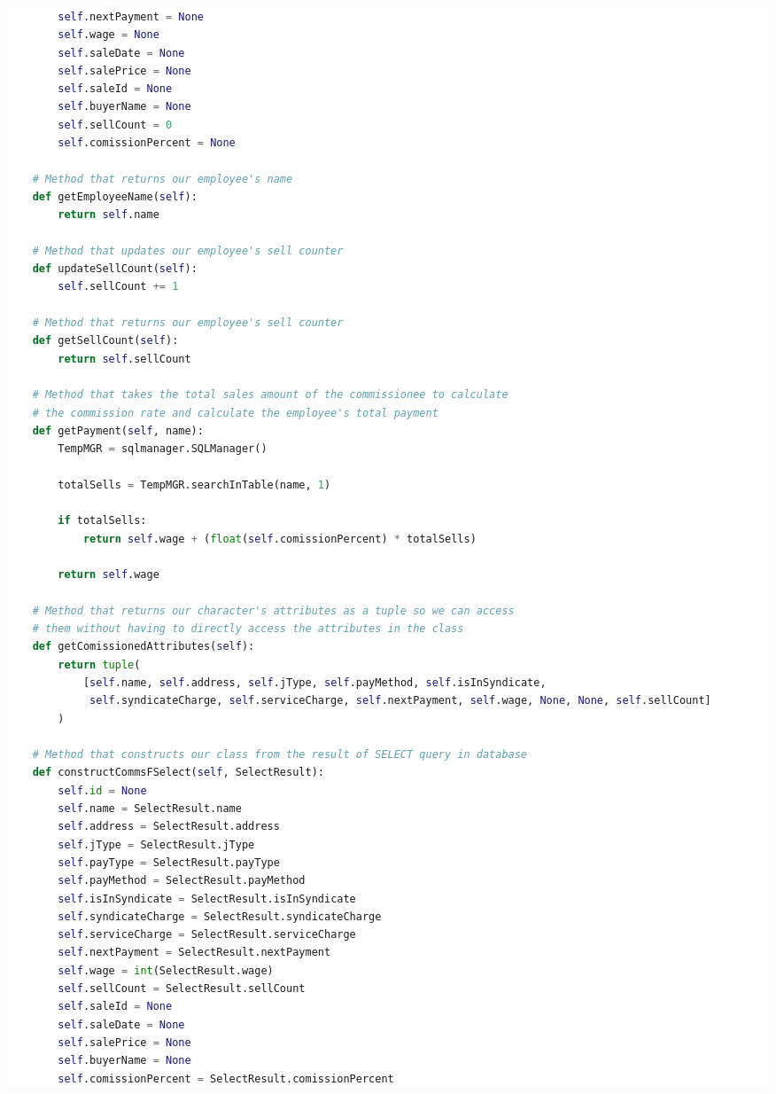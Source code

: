 ```python
        self.nextPayment = None
        self.wage = None
        self.saleDate = None
        self.salePrice = None
        self.saleId = None
        self.buyerName = None
        self.sellCount = 0
        self.comissionPercent = None

    # Method that returns our employee's name
    def getEmployeeName(self):
        return self.name

    # Method that updates our employee's sell counter
    def updateSellCount(self):
        self.sellCount += 1

    # Method that returns our employee's sell counter
    def getSellCount(self):
        return self.sellCount

    # Method that takes the total sales amount of the commissionee to calculate
    # the commission rate and calculate the employee's total payment
    def getPayment(self, name):
        TempMGR = sqlmanager.SQLManager()

        totalSells = TempMGR.searchInTable(name, 1)

        if totalSells:
            return self.wage + (float(self.comissionPercent) * totalSells)

        return self.wage

    # Method that returns our character's attributes as a tuple so we can access
    # them without having to directly access the attributes in the class
    def getComissionedAttributes(self):
        return tuple(
            [self.name, self.address, self.jType, self.payMethod, self.isInSyndicate,
             self.syndicateCharge, self.serviceCharge, self.nextPayment, self.wage, None, None, self.sellCount]
        )

    # Method that constructs our class from the result of SELECT query in database
    def constructCommsFSelect(self, SelectResult):
        self.id = None
        self.name = SelectResult.name
        self.address = SelectResult.address
        self.jType = SelectResult.jType
        self.payType = SelectResult.payType
        self.payMethod = SelectResult.payMethod
        self.isInSyndicate = SelectResult.isInSyndicate
        self.syndicateCharge = SelectResult.syndicateCharge
        self.serviceCharge = SelectResult.serviceCharge
        self.nextPayment = SelectResult.nextPayment
        self.wage = int(SelectResult.wage)
        self.sellCount = SelectResult.sellCount
        self.saleId = None
        self.saleDate = None
        self.salePrice = None
        self.buyerName = None
        self.comissionPercent = SelectResult.comissionPercent
```
